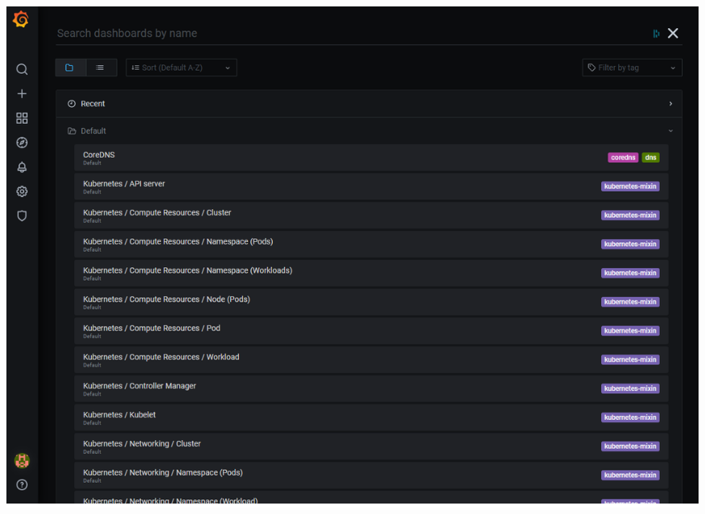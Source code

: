 ![Grafana Dashboard Configure](images/grafana-pre-configured.PNG "Grafana configured with a variety of kubernetes specific dashboards")

